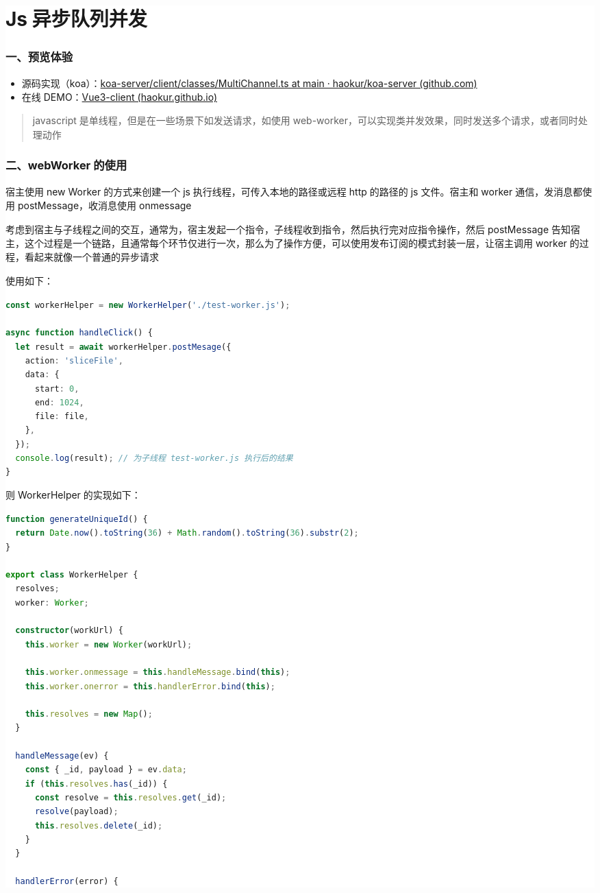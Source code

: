 # Js 异步队列并发

### 一、预览体验

- 源码实现（koa）：[koa-server/client/classes/MultiChannel.ts at main · haokur/koa-server (github.com)](https://github.com/haokur/koa-server/blob/main/client/classes/MultiChannel.ts)
- 在线 DEMO：[Vue3-client (haokur.github.io)](https://haokur.github.io/koa-server/#/slice-worker)

> javascript 是单线程，但是在一些场景下如发送请求，如使用 web-worker，可以实现类并发效果，同时发送多个请求，或者同时处理动作

### 二、webWorker 的使用

宿主使用 new Worker 的方式来创建一个 js 执行线程，可传入本地的路径或远程 http 的路径的 js 文件。宿主和 worker 通信，发消息都使用 postMessage，收消息使用 onmessage

考虑到宿主与子线程之间的交互，通常为，宿主发起一个指令，子线程收到指令，然后执行完对应指令操作，然后 postMessage 告知宿主，这个过程是一个链路，且通常每个环节仅进行一次，那么为了操作方便，可以使用发布订阅的模式封装一层，让宿主调用 worker 的过程，看起来就像一个普通的异步请求

使用如下：

```typescript
const workerHelper = new WorkerHelper('./test-worker.js');

async function handleClick() {
  let result = await workerHelper.postMesage({
    action: 'sliceFile',
    data: {
      start: 0,
      end: 1024,
      file: file,
    },
  });
  console.log(result); // 为子线程 test-worker.js 执行后的结果
}
```

则 WorkerHelper 的实现如下：

```typescript
function generateUniqueId() {
  return Date.now().toString(36) + Math.random().toString(36).substr(2);
}

export class WorkerHelper {
  resolves;
  worker: Worker;

  constructor(workUrl) {
    this.worker = new Worker(workUrl);

    this.worker.onmessage = this.handleMessage.bind(this);
    this.worker.onerror = this.handlerError.bind(this);

    this.resolves = new Map();
  }

  handleMessage(ev) {
    const { _id, payload } = ev.data;
    if (this.resolves.has(_id)) {
      const resolve = this.resolves.get(_id);
      resolve(payload);
      this.resolves.delete(_id);
    }
  }

  handlerError(error) {
```